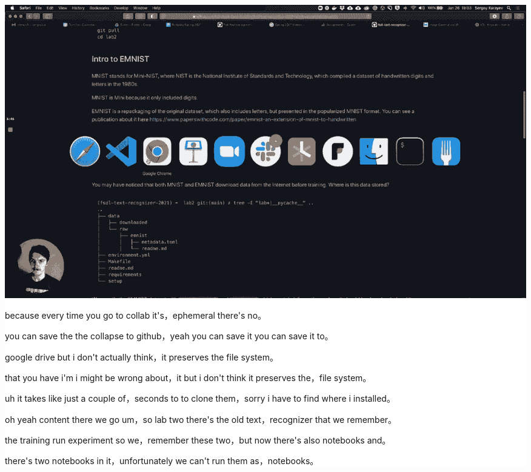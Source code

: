 ![](img/c6447571d36e972507177863ebd07405_17.png)

because every time you go to collab it's，ephemeral there's no。

you can save the the collapse to github，yeah you can save it you can save it to。

google drive but i don't actually think，it preserves the file system。

that you have i'm i might be wrong about，it but i don't think it preserves the，file system。

uh it takes like just a couple of，seconds to to clone them，sorry i have to find where i installed。

oh yeah content there we go um，so lab two there's the old text，recognizer that we remember。

the training run experiment so we，remember these two，but now there's also notebooks and。

there's two notebooks in it，unfortunately we can't run them as，notebooks。


